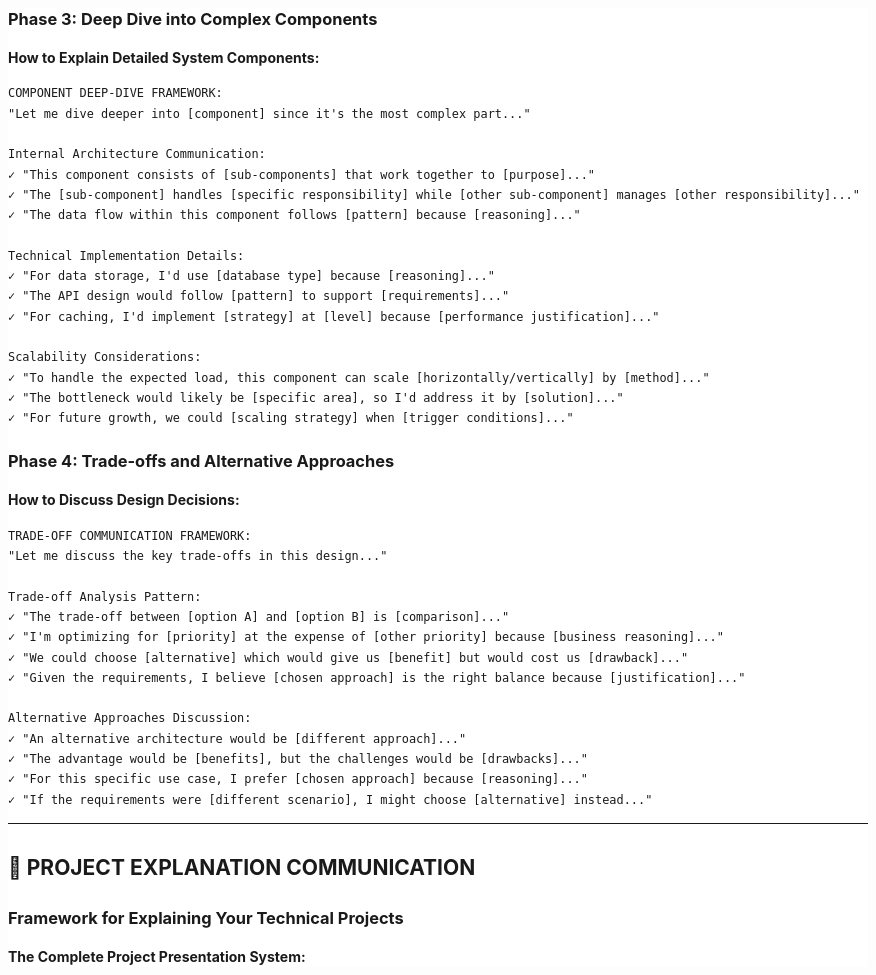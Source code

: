 ### Phase 3: Deep Dive into Complex Components
**How to Explain Detailed System Components:**

```
COMPONENT DEEP-DIVE FRAMEWORK:
"Let me dive deeper into [component] since it's the most complex part..."

Internal Architecture Communication:
✓ "This component consists of [sub-components] that work together to [purpose]..."
✓ "The [sub-component] handles [specific responsibility] while [other sub-component] manages [other responsibility]..."
✓ "The data flow within this component follows [pattern] because [reasoning]..."

Technical Implementation Details:
✓ "For data storage, I'd use [database type] because [reasoning]..."
✓ "The API design would follow [pattern] to support [requirements]..."
✓ "For caching, I'd implement [strategy] at [level] because [performance justification]..."

Scalability Considerations:
✓ "To handle the expected load, this component can scale [horizontally/vertically] by [method]..."
✓ "The bottleneck would likely be [specific area], so I'd address it by [solution]..."
✓ "For future growth, we could [scaling strategy] when [trigger conditions]..."
```

### Phase 4: Trade-offs and Alternative Approaches
**How to Discuss Design Decisions:**

```
TRADE-OFF COMMUNICATION FRAMEWORK:
"Let me discuss the key trade-offs in this design..."

Trade-off Analysis Pattern:
✓ "The trade-off between [option A] and [option B] is [comparison]..."
✓ "I'm optimizing for [priority] at the expense of [other priority] because [business reasoning]..."
✓ "We could choose [alternative] which would give us [benefit] but would cost us [drawback]..."
✓ "Given the requirements, I believe [chosen approach] is the right balance because [justification]..."

Alternative Approaches Discussion:
✓ "An alternative architecture would be [different approach]..."
✓ "The advantage would be [benefits], but the challenges would be [drawbacks]..."
✓ "For this specific use case, I prefer [chosen approach] because [reasoning]..."
✓ "If the requirements were [different scenario], I might choose [alternative] instead..."
```

---

## 🚀 PROJECT EXPLANATION COMMUNICATION

### Framework for Explaining Your Technical Projects
**The Complete Project Presentation System:**
